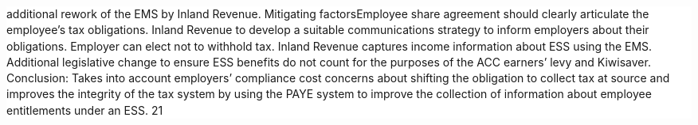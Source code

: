 additional rework of the EMS by Inland Revenue. Mitigating factorsEmployee share agreement should clearly articulate the employee’s tax obligations. Inland Revenue to develop a suitable communications strategy to inform employers about their obligations. Employer can elect not to withhold tax. Inland Revenue captures income information about ESS using the EMS. Additional legislative change to ensure ESS benefits do not count for the purposes of the ACC earners’ levy and Kiwisaver. Conclusion: Takes into account employers’ compliance cost concerns about shifting the obligation to collect tax at source and improves the integrity of the tax system by using the PAYE system to improve the collection of information about employee entitlements under an ESS. 21
